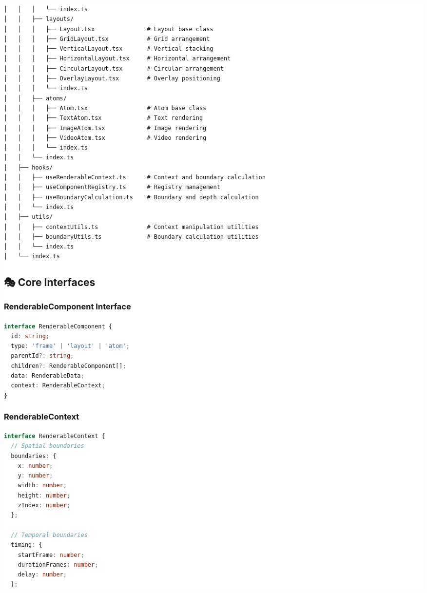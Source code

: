 ```markdown:packages/remotion/docs/ARCHITECTURE_PLAN.md
│   │   │   └── index.ts
│   │   ├── layouts/
│   │   │   ├── Layout.tsx               # Layout base class
│   │   │   ├── GridLayout.tsx           # Grid arrangement
│   │   │   ├── VerticalLayout.tsx       # Vertical stacking
│   │   │   ├── HorizontalLayout.tsx     # Horizontal arrangement
│   │   │   ├── CircularLayout.tsx       # Circular arrangement
│   │   │   ├── OverlayLayout.tsx        # Overlay positioning
│   │   │   └── index.ts
│   │   ├── atoms/
│   │   │   ├── Atom.tsx                 # Atom base class
│   │   │   ├── TextAtom.tsx             # Text rendering
│   │   │   ├── ImageAtom.tsx            # Image rendering
│   │   │   ├── VideoAtom.tsx            # Video rendering
│   │   │   └── index.ts
│   │   └── index.ts
│   ├── hooks/
│   │   ├── useRenderableContext.ts      # Context and boundary calculation
│   │   ├── useComponentRegistry.ts      # Registry management
│   │   ├── useBoundaryCalculation.ts    # Boundary and depth calculation
│   │   └── index.ts
│   ├── utils/
│   │   ├── contextUtils.ts              # Context manipulation utilities
│   │   ├── boundaryUtils.ts             # Boundary calculation utilities
│   │   └── index.ts
│   └── index.ts
```

## 🎭 **Core Interfaces**

### **RenderableComponent Interface**

```typescript
interface RenderableComponent {
  id: string;
  type: 'frame' | 'layout' | 'atom';
  parentId?: string;
  children?: RenderableComponent[];
  data: RenderableData;
  context: RenderableContext;
}
```

### **RenderableContext**

```typescript
interface RenderableContext {
  // Spatial boundaries
  boundaries: {
    x: number;
    y: number;
    width: number;
    height: number;
    zIndex: number;
  };

  // Temporal boundaries
  timing: {
    startFrame: number;
    durationFrames: number;
    delay: number;
  };

```
